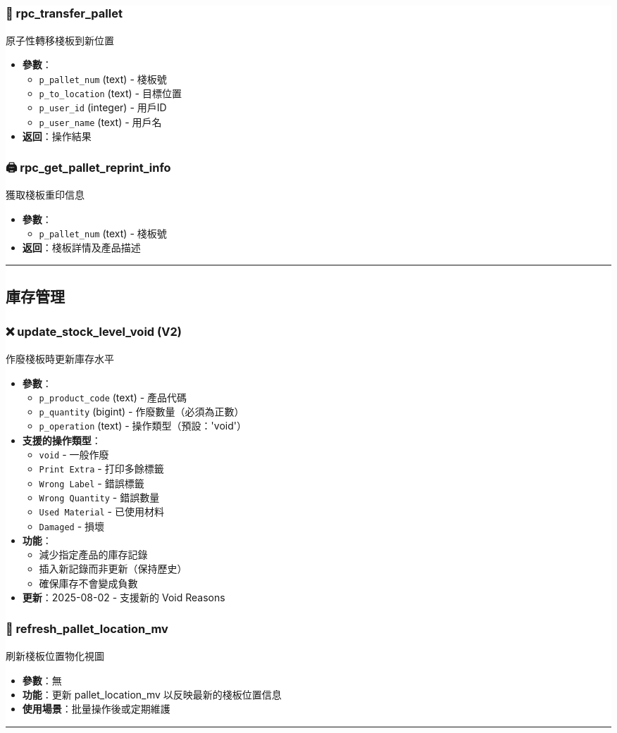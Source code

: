### 🚛 rpc_transfer_pallet

原子性轉移棧板到新位置

- **參數**：
  - `p_pallet_num` (text) - 棧板號
  - `p_to_location` (text) - 目標位置
  - `p_user_id` (integer) - 用戶ID
  - `p_user_name` (text) - 用戶名
- **返回**：操作結果

### 🖨️ rpc_get_pallet_reprint_info

獲取棧板重印信息

- **參數**：
  - `p_pallet_num` (text) - 棧板號
- **返回**：棧板詳情及產品描述

---

## 庫存管理

### ❌ update_stock_level_void (V2)

作廢棧板時更新庫存水平

- **參數**：
  - `p_product_code` (text) - 產品代碼
  - `p_quantity` (bigint) - 作廢數量（必須為正數）
  - `p_operation` (text) - 操作類型（預設：'void'）
- **支援的操作類型**：
  - `void` - 一般作廢
  - `Print Extra` - 打印多餘標籤
  - `Wrong Label` - 錯誤標籤
  - `Wrong Quantity` - 錯誤數量
  - `Used Material` - 已使用材料
  - `Damaged` - 損壞
- **功能**：
  - 減少指定產品的庫存記錄
  - 插入新記錄而非更新（保持歷史）
  - 確保庫存不會變成負數
- **更新**：2025-08-02 - 支援新的 Void Reasons

### 🔄 refresh_pallet_location_mv

刷新棧板位置物化視圖

- **參數**：無
- **功能**：更新 pallet_location_mv 以反映最新的棧板位置信息
- **使用場景**：批量操作後或定期維護

---
